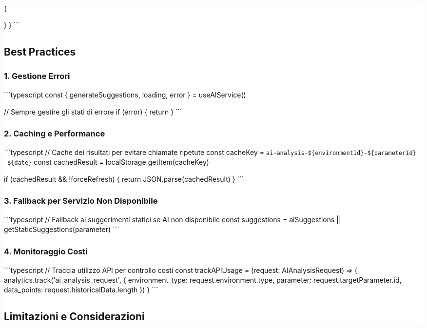     ]
  }
}
\`\`\`

## Best Practices

### 1. Gestione Errori

\`\`\`typescript
const { generateSuggestions, loading, error } = useAIService()

// Sempre gestire gli stati di errore
if (error) {
  return <ErrorComponent message={error} onRetry={retryAnalysis} />
}
\`\`\`

### 2. Caching e Performance

\`\`\`typescript
// Cache dei risultati per evitare chiamate ripetute
const cacheKey = `ai-analysis-${environmentId}-${parameterId}-${date}`
const cachedResult = localStorage.getItem(cacheKey)

if (cachedResult && !forceRefresh) {
  return JSON.parse(cachedResult)
}
\`\`\`

### 3. Fallback per Servizio Non Disponibile

\`\`\`typescript
// Fallback ai suggerimenti statici se AI non disponibile
const suggestions = aiSuggestions || getStaticSuggestions(parameter)
\`\`\`

### 4. Monitoraggio Costi

\`\`\`typescript
// Traccia utilizzo API per controllo costi
const trackAPIUsage = (request: AIAnalysisRequest) => {
  analytics.track('ai_analysis_request', {
    environment_type: request.environment.type,
    parameter: request.targetParameter.id,
    data_points: request.historicalData.length
  })
}
\`\`\`

## Limitazioni e Considerazioni
